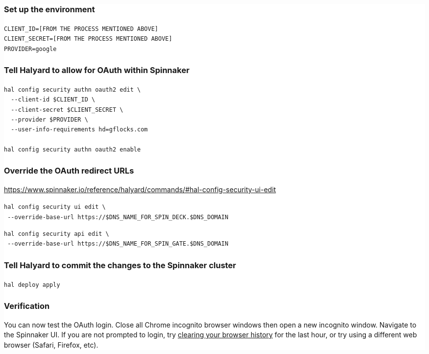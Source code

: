 ### Set up the environment

```shell
CLIENT_ID=[FROM THE PROCESS MENTIONED ABOVE]
CLIENT_SECRET=[FROM THE PROCESS MENTIONED ABOVE]
PROVIDER=google
```

### Tell Halyard to allow for OAuth within Spinnaker

```shell
hal config security authn oauth2 edit \
  --client-id $CLIENT_ID \
  --client-secret $CLIENT_SECRET \
  --provider $PROVIDER \
  --user-info-requirements hd=gflocks.com

hal config security authn oauth2 enable
```

### Override the OAuth redirect URLs

https://www.spinnaker.io/reference/halyard/commands/#hal-config-security-ui-edit

```shell
hal config security ui edit \
 --override-base-url https://$DNS_NAME_FOR_SPIN_DECK.$DNS_DOMAIN
 ```

```shell
hal config security api edit \
 --override-base-url https://$DNS_NAME_FOR_SPIN_GATE.$DNS_DOMAIN
```

### Tell Halyard to commit the changes to the Spinnaker cluster

```shell
hal deploy apply
```

### Verification

You can now test the OAuth login. Close all Chrome incognito browser windows
then open a new incognito window.  Navigate to the Spinnaker UI. If you are not
prompted to login, try [clearing your browser history](chrome://settings/clearBrowserData)
for the last hour, or try using a different web browser (Safari, Firefox, etc).
